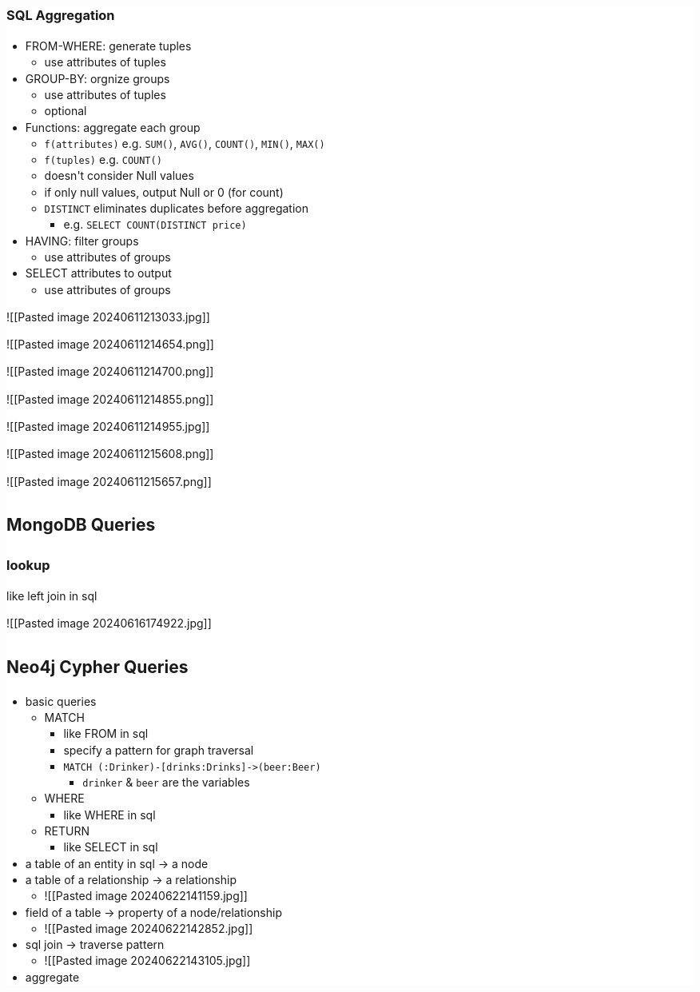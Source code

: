 ### SQL Aggregation

- FROM-WHERE: generate tuples
    - use attributes of tuples
- GROUP-BY: orgnize groups
    - use attributes of tuples
    - optional
- Functions: aggregate each group
    - `f(attributes)` e.g. `SUM()`, `AVG()`, `COUNT()`, `MIN()`, `MAX()`
    - `f(tuples)` e.g. `COUNT()`
    - doesn't consider Null values
    - if only null values, output Null or 0 (for count)
    - `DISTINCT` eliminates duplicates before aggregation 
        - e.g. `SELECT COUNT(DISTINCT price)`
- HAVING: filter groups
    - use attributes of groups
- SELECT attributes to output
    - use attributes of groups

![[Pasted image 20240611213033.jpg]]

![[Pasted image 20240611214654.png]]

![[Pasted image 20240611214700.png]]

![[Pasted image 20240611214855.png]]

![[Pasted image 20240611214955.jpg]]

![[Pasted image 20240611215608.png]]

![[Pasted image 20240611215657.png]]

## MongoDB Queries

### lookup

like left join in sql

![[Pasted image 20240616174922.jpg]]

## Neo4j Cypher Queries

- basic queries
    - MATCH
        - like FROM in sql
        - specify a pattern for graph traversal
        - `MATCH (:Drinker)-[drinks:Drinks]->(beer:Beer)`
            - `drinker` & `beer` are the variables
    - WHERE
        - like WHERE in sql
    - RETURN
        - like SELECT in sql 
- a table of an entity in sql -> a node
- a table of a relationship -> a relationship
    - ![[Pasted image 20240622141159.jpg]]
- field of a table -> property of a node/relationship
    - ![[Pasted image 20240622142852.jpg]]
- sql join -> traverse pattern
    - ![[Pasted image 20240622143105.jpg]]
-  aggregate
